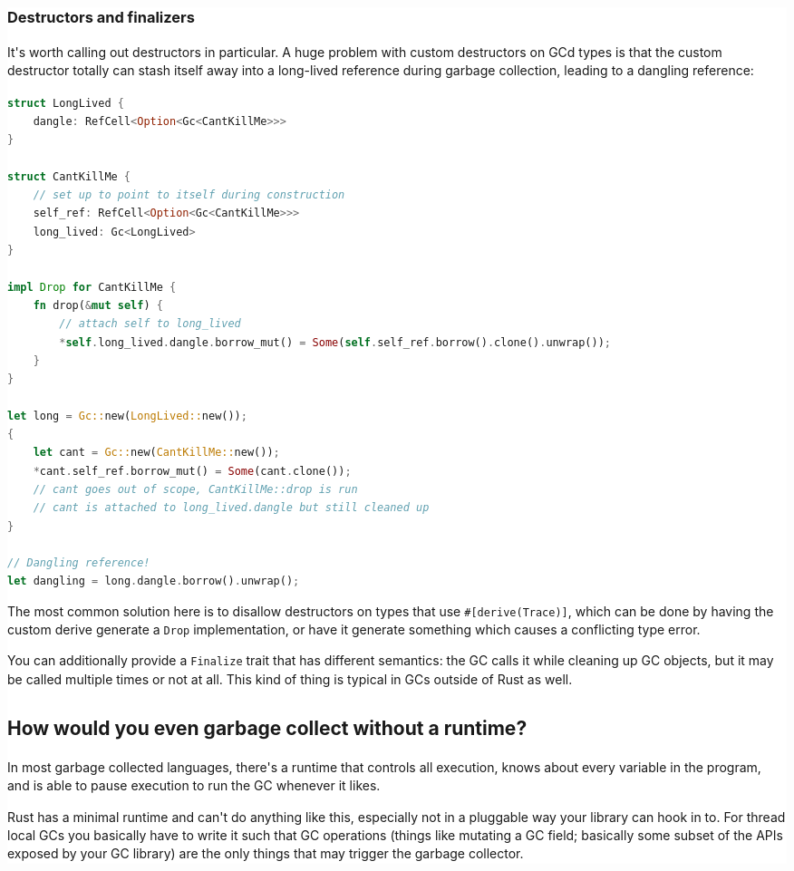 
 [^3]: In general, finalizers in GCs are hard to implement soundly in any language, not just Rust, but Rust can sometimes be a bit more annoying about it.
 [^4]: Spolier: This is actually possible in Rust, and we'll get into it further in this post!


### Destructors and finalizers

It's worth calling out destructors in particular. A huge problem with custom destructors on GCd types is that the custom destructor totally can stash itself away into a long-lived reference during garbage collection, leading to a dangling reference:

```rust
struct LongLived {
    dangle: RefCell<Option<Gc<CantKillMe>>>
}

struct CantKillMe {
    // set up to point to itself during construction
    self_ref: RefCell<Option<Gc<CantKillMe>>>
    long_lived: Gc<LongLived>
}

impl Drop for CantKillMe {
    fn drop(&mut self) {
        // attach self to long_lived
        *self.long_lived.dangle.borrow_mut() = Some(self.self_ref.borrow().clone().unwrap());
    }
}

let long = Gc::new(LongLived::new());
{
    let cant = Gc::new(CantKillMe::new());
    *cant.self_ref.borrow_mut() = Some(cant.clone());
    // cant goes out of scope, CantKillMe::drop is run
    // cant is attached to long_lived.dangle but still cleaned up
}

// Dangling reference!
let dangling = long.dangle.borrow().unwrap();
```

The most common  solution here is to disallow destructors on types that use `#[derive(Trace)]`, which can be done by having the custom derive generate a `Drop` implementation, or have it generate something which causes a conflicting type error.

You can additionally provide a `Finalize` trait that has different semantics: the GC calls it while cleaning up GC objects, but it may be called multiple times or not at all. This kind of thing is typical in GCs outside of Rust as well.


## How would you even garbage collect without a runtime?

In most garbage collected languages, there's a runtime that controls all execution, knows about every variable in the program, and is able to pause execution to run the GC whenever it likes.

Rust has a minimal runtime and can't do anything like this, especially not in a pluggable way your library can hook in to. For thread local GCs you basically have to write it such that GC operations (things like mutating a GC field; basically some subset of the APIs exposed by your GC library) are the only things that may trigger the garbage collector.


 [servo]: https://github.com/servo/servo
 [rustgc-post]: https://manishearth.github.io/blog/2015/09/01/designing-a-gc-in-rust/
 [rust-design]: https://manishearth.github.io/blog/2016/08/18/gc-support-in-rust-api-design/
 [josephine]: https://github.com/asajeffrey/josephine
 [gc-arena]: https://github.com/kyren/gc-arena
 [lazy]: https://manishearth.github.io/blog/2018/08/26/why-i-enjoy-blogging/#blogging-lets-me-be-lazy
 [^0]: I'm also going to completely ignore the field of _conservative_ stack-scanning tracing GCs where you figure out your roots by looking at all the stack memory and considering anything with a remotely heap-object-like bit pattern to be a root. These are interesting, but can't really be made 100% safe in the way Rust wants them to be unless you scan the heap as well.
 [petgraph]: https://docs.rs/petgraph/
 [arena]: https://manishearth.github.io/blog/2021/03/15/arenas-in-rust/
 [crossbeam]: https://docs.rs/crossbeam/
 [crossbeam-epoch]: https://docs.rs/crossbeam/0.8.0/crossbeam/epoch/index.html
 [gc]: https://docs.rs/gc/
 [^1]: Which currently does not have support for concurrent garbage collection, but it could be added.
 [^2]: Some JNI-using APIs are also forced to have [explicit rooting APIs](https://developer.android.com/ndk/reference/group/bitmap#androidbitmap_lockpixels) to give access to things like raw buffers.
 [luster]: https://github.com/kyren/luster
 [servo-element]: https://doc.servo.org/script/dom/element/struct.Element.html
 [servo-node-child]: https://doc.servo.org/script/dom/node/struct.Node.html#structfield.child_list
 [boa]: https://github.com/jasonwilliams/boa/
 [custom derive]: https://doc.rust-lang.org/book/ch19-06-macros.html#how-to-write-a-custom-derive-macro
 [Nika Layzell]: https://twitter.com/kneecaw/
 [unified-bacon]: https://courses.cs.washington.edu/courses/cse590p/05au/p50-bacon.pdf
 [^10]: Such hybrid approaches are common in high performance GCs; _<a href="https://courses.cs.washington.edu/courses/cse590p/05au/p50-bacon.pdf">"A Unified Theory of Garbage Collection"</a>_ by Bacon et al. covers a lot of the breadth of these approaches.
  [servo-node]: https://doc.servo.org/script/dom/element/struct.Element.html
 [Alan]: https://github.com/asajeffrey/
 [Josephine]: https://github.com/asajeffrey/josephine
 [felix-rust-design]: http://blog.pnkfx.org/blog/categories/gc/
 [bacon-rajan-cc]: https://github.com/fitzgen/bacon-rajan-cc
 [fitzgen]: https://fitzgeraldnick.com/
 [bacon-rajan]: https://researcher.watson.ibm.com/researcher/files/us-bacon/Bacon01Concurrent.pdf
 [^5]: Firefox's DOM actually uses a mark & sweep tracing GC _mixed with_ a cycle collector for this reason. The DOM types themselves are cycle collected, but JavaScript objects are managed by the Spidermonkey GC. Since some DOM types may contain references to arbitrary JS types (e.g. ones that store callbacks) there's a fair amount of work required to break cycles manually in some cases, but it has performance benefits since the vast majority of DOM objects either never become garbage or become garbage by having a couple non-cycle-participating references get released.
 [cell-gc]: https://github.com/jorendorff/cell-gc
 [jorendorff]: https://github.com/jorendorff/
 [manish-async-tweet]: https://twitter.com/ManishEarth/status/1073651552768819200
 [kyren]: https://github.com/kyren
 [pin-p]: https://doc.rust-lang.org/nightly/std/pin/struct.Pin.html
 [future]: https://doc.rust-lang.org/nightly/std/future/trait.Future.html
 [shifgrethor]: https://github.com/withoutboats/shifgrethor
 [withoutboats]: https://github.com/withoutboats/
 [shif-blog]: https://without.boats/tags/shifgrethor/
 [shif-root]: https://without.boats/blog/shifgrethor-iii/
 [pin-mut]: https://docs.rs/pin-utils/0.1.0/pin_utils/macro.pin_mut.html
 [luster]: https://github.com/kyren/luster
 [thesis]: https://raw.githubusercontent.com/Gankra/thesis/master/thesis.pdf
 [gankra]: https://github.com/Gankra
 [`indexing`]: https://github.com/bluss/indexing
 [jorendorff]: https://twitter.com/jorendorff/
 [bacon-unified]: https://courses.cs.washington.edu/courses/cse590p/05au/p50-bacon.pdf
 [gchandbook]: http://gchandbook.org/
 [mcc]: https://mermaid.industries/